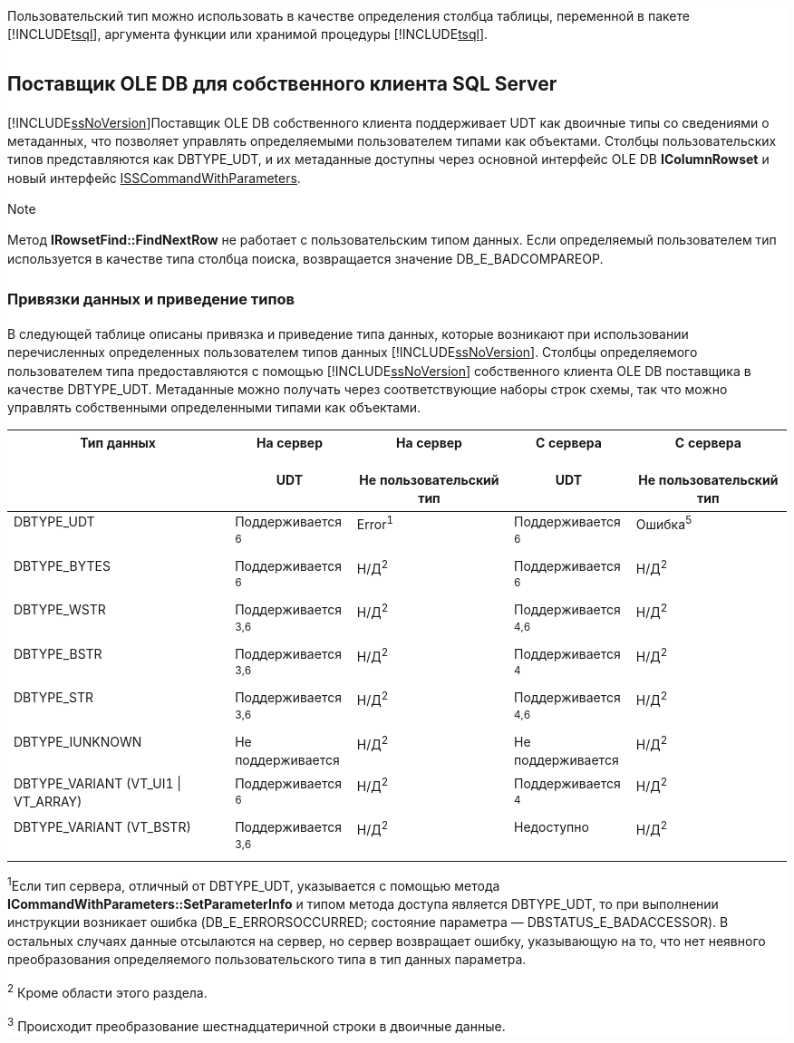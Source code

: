  Пользовательский тип можно использовать в качестве определения столбца таблицы, переменной в пакете [!INCLUDE[tsql](../../../includes/tsql-md.md)], аргумента функции или хранимой процедуры [!INCLUDE[tsql](../../../includes/tsql-md.md)].  
  
## <a name="sql-server-native-client-ole-db-provider"></a>Поставщик OLE DB для собственного клиента SQL Server  
 [!INCLUDE[ssNoVersion](../../../includes/ssnoversion-md.md)]Поставщик OLE DB собственного клиента поддерживает UDT как двоичные типы со сведениями о метаданных, что позволяет управлять определяемыми пользователем типами как объектами. Столбцы пользовательских типов представляются как DBTYPE_UDT, и их метаданные доступны через основной интерфейс OLE DB **IColumnRowset** и новый интерфейс [ISSCommandWithParameters](../../../relational-databases/native-client-ole-db-interfaces/isscommandwithparameters-ole-db.md).  
  
> [!NOTE]  
>  Метод **IRowsetFind::FindNextRow** не работает с пользовательским типом данных. Если определяемый пользователем тип используется в качестве типа столбца поиска, возвращается значение DB_E_BADCOMPAREOP.  
  
### <a name="data-bindings-and-coercions"></a>Привязки данных и приведение типов  
 В следующей таблице описаны привязка и приведение типа данных, которые возникают при использовании перечисленных определенных пользователем типов данных [!INCLUDE[ssNoVersion](../../../includes/ssnoversion-md.md)]. Столбцы определяемого пользователем типа предоставляются с помощью [!INCLUDE[ssNoVersion](../../../includes/ssnoversion-md.md)] собственного клиента OLE DB поставщика в качестве DBTYPE_UDT. Метаданные можно получать через соответствующие наборы строк схемы, так что можно управлять собственными определенными типами как объектами.  
  
|Тип данных|На сервер<br /><br /> **UDT**|На сервер<br /><br /> **Не пользовательский тип**|С сервера<br /><br /> **UDT**|С сервера<br /><br /> **Не пользовательский тип**|  
|---------------|---------------------------|--------------------------------|-----------------------------|----------------------------------|  
|DBTYPE_UDT|Поддерживается<sup>6</sup>|Error<sup>1</sup>|Поддерживается<sup>6</sup>|Ошибка<sup>5</sup>|  
|DBTYPE_BYTES|Поддерживается<sup>6</sup>|Н/Д<sup>2</sup>|Поддерживается<sup>6</sup>|Н/Д<sup>2</sup>|  
|DBTYPE_WSTR|Поддерживается<sup>3,6</sup>|Н/Д<sup>2</sup>|Поддерживается<sup>4,6</sup>|Н/Д<sup>2</sup>|  
|DBTYPE_BSTR|Поддерживается<sup>3,6</sup>|Н/Д<sup>2</sup>|Поддерживается<sup>4</sup>|Н/Д<sup>2</sup>|  
|DBTYPE_STR|Поддерживается<sup>3,6</sup>|Н/Д<sup>2</sup>|Поддерживается<sup>4,6</sup>|Н/Д<sup>2</sup>|  
|DBTYPE_IUNKNOWN|Не поддерживается|Н/Д<sup>2</sup>|Не поддерживается|Н/Д<sup>2</sup>|  
|DBTYPE_VARIANT (VT_UI1 &#124; VT_ARRAY)|Поддерживается<sup>6</sup>|Н/Д<sup>2</sup>|Поддерживается<sup>4</sup>|Н/Д<sup>2</sup>|  
|DBTYPE_VARIANT (VT_BSTR)|Поддерживается<sup>3,6</sup>|Н/Д<sup>2</sup>|Недоступно|Н/Д<sup>2</sup>|  
  
 <sup>1</sup>Если тип сервера, отличный от DBTYPE_UDT, указывается с помощью метода **ICommandWithParameters::SetParameterInfo** и типом метода доступа является DBTYPE_UDT, то при выполнении инструкции возникает ошибка (DB_E_ERRORSOCCURRED; состояние параметра — DBSTATUS_E_BADACCESSOR). В остальных случаях данные отсылаются на сервер, но сервер возвращает ошибку, указывающую на то, что нет неявного преобразования определяемого пользовательского типа в тип данных параметра.  
  
 <sup>2</sup> Кроме области этого раздела.  
  
 <sup>3</sup> Происходит преобразование шестнадцатеричной строки в двоичные данные.  
  
